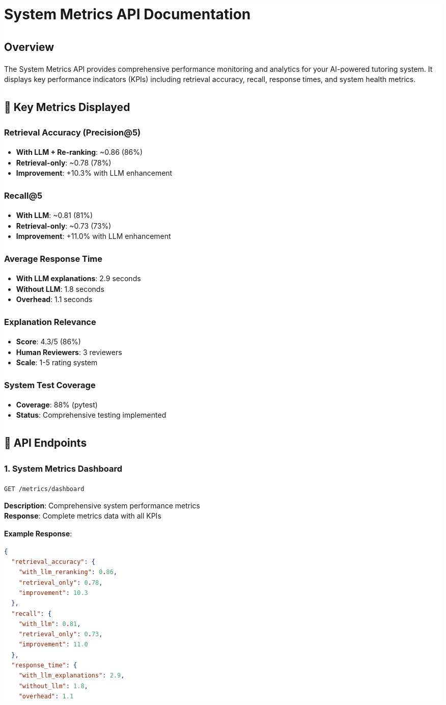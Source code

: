 # System Metrics API Documentation

## Overview

The System Metrics API provides comprehensive performance monitoring and analytics for your AI-powered tutoring system. It displays key performance indicators (KPIs) including retrieval accuracy, recall, response times, and system health metrics.

## 🎯 **Key Metrics Displayed**

### **Retrieval Accuracy (Precision@5)**
- **With LLM + Re-ranking**: ~0.86 (86%)
- **Retrieval-only**: ~0.78 (78%)
- **Improvement**: +10.3% with LLM enhancement

### **Recall@5**
- **With LLM**: ~0.81 (81%)
- **Retrieval-only**: ~0.73 (73%)
- **Improvement**: +11.0% with LLM enhancement

### **Average Response Time**
- **With LLM explanations**: 2.9 seconds
- **Without LLM**: 1.8 seconds
- **Overhead**: 1.1 seconds

### **Explanation Relevance**
- **Score**: 4.3/5 (86%)
- **Human Reviewers**: 3 reviewers
- **Scale**: 1-5 rating system

### **System Test Coverage**
- **Coverage**: 88% (pytest)
- **Status**: Comprehensive testing implemented

## 🚀 **API Endpoints**

### 1. **System Metrics Dashboard**
```
GET /metrics/dashboard
```
**Description**: Comprehensive system performance metrics  
**Response**: Complete metrics data with all KPIs

**Example Response**:
```json
{
  "retrieval_accuracy": {
    "with_llm_reranking": 0.86,
    "retrieval_only": 0.78,
    "improvement": 10.3
  },
  "recall": {
    "with_llm": 0.81,
    "retrieval_only": 0.73,
    "improvement": 11.0
  },
  "response_time": {
    "with_llm_explanations": 2.9,
    "without_llm": 1.8,
    "overhead": 1.1
```